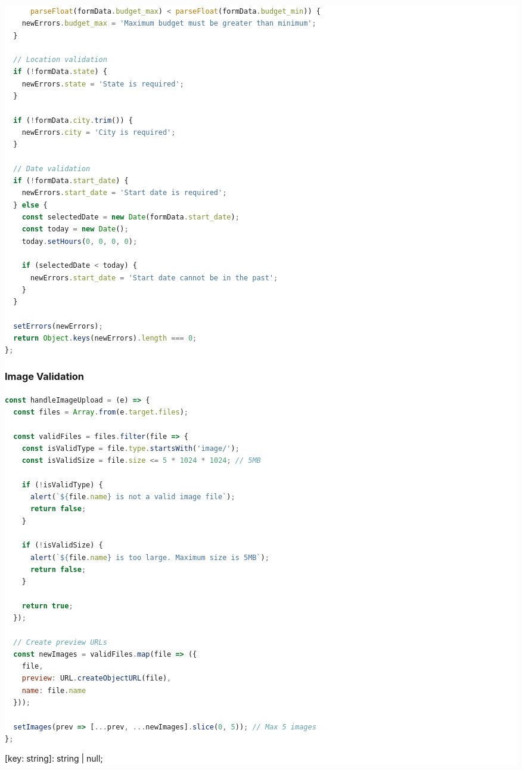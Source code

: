 ```javascript
      parseFloat(formData.budget_max) < parseFloat(formData.budget_min)) {
    newErrors.budget_max = 'Maximum budget must be greater than minimum';
  }

  // Location validation
  if (!formData.state) {
    newErrors.state = 'State is required';
  }

  if (!formData.city.trim()) {
    newErrors.city = 'City is required';
  }

  // Date validation
  if (!formData.start_date) {
    newErrors.start_date = 'Start date is required';
  } else {
    const selectedDate = new Date(formData.start_date);
    const today = new Date();
    today.setHours(0, 0, 0, 0);
    
    if (selectedDate < today) {
      newErrors.start_date = 'Start date cannot be in the past';
    }
  }

  setErrors(newErrors);
  return Object.keys(newErrors).length === 0;
};
```

### Image Validation
```javascript
const handleImageUpload = (e) => {
  const files = Array.from(e.target.files);
  
  const validFiles = files.filter(file => {
    const isValidType = file.type.startsWith('image/');
    const isValidSize = file.size <= 5 * 1024 * 1024; // 5MB
    
    if (!isValidType) {
      alert(`${file.name} is not a valid image file`);
      return false;
    }
    
    if (!isValidSize) {
      alert(`${file.name} is too large. Maximum size is 5MB`);
      return false;
    }
    
    return true;
  });

  // Create preview URLs
  const newImages = validFiles.map(file => ({
    file,
    preview: URL.createObjectURL(file),
    name: file.name
  }));

  setImages(prev => [...prev, ...newImages].slice(0, 5)); // Max 5 images
};
```


  [key: string]: string | null;